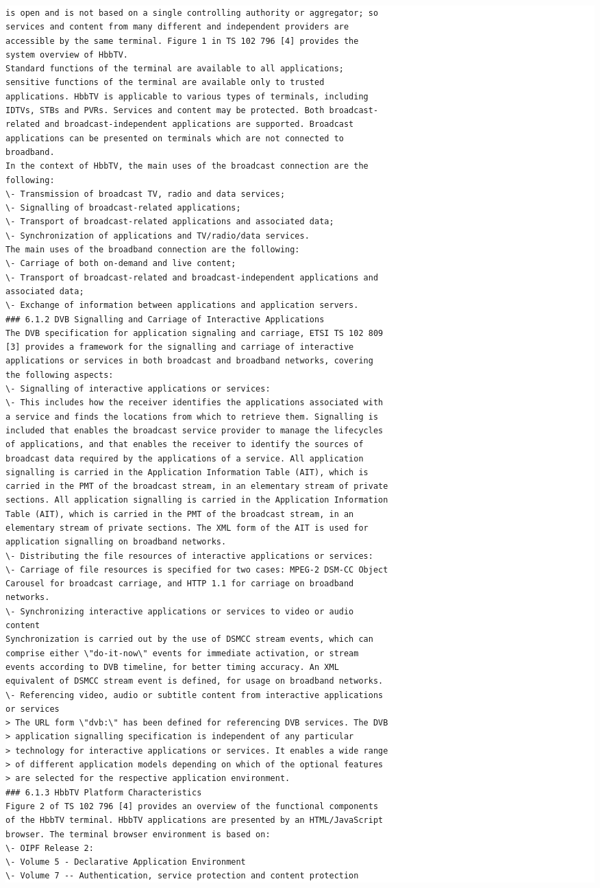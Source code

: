 ```{=html}
is open and is not based on a single controlling authority or aggregator; so
services and content from many different and independent providers are
accessible by the same terminal. Figure 1 in TS 102 796 [4] provides the
system overview of HbbTV.
Standard functions of the terminal are available to all applications;
sensitive functions of the terminal are available only to trusted
applications. HbbTV is applicable to various types of terminals, including
IDTVs, STBs and PVRs. Services and content may be protected. Both broadcast-
related and broadcast-independent applications are supported. Broadcast
applications can be presented on terminals which are not connected to
broadband.
In the context of HbbTV, the main uses of the broadcast connection are the
following:
\- Transmission of broadcast TV, radio and data services;
\- Signalling of broadcast-related applications;
\- Transport of broadcast-related applications and associated data;
\- Synchronization of applications and TV/radio/data services.
The main uses of the broadband connection are the following:
\- Carriage of both on-demand and live content;
\- Transport of broadcast-related and broadcast-independent applications and
associated data;
\- Exchange of information between applications and application servers.
### 6.1.2 DVB Signalling and Carriage of Interactive Applications
The DVB specification for application signaling and carriage, ETSI TS 102 809
[3] provides a framework for the signalling and carriage of interactive
applications or services in both broadcast and broadband networks, covering
the following aspects:
\- Signalling of interactive applications or services:
\- This includes how the receiver identifies the applications associated with
a service and finds the locations from which to retrieve them. Signalling is
included that enables the broadcast service provider to manage the lifecycles
of applications, and that enables the receiver to identify the sources of
broadcast data required by the applications of a service. All application
signalling is carried in the Application Information Table (AIT), which is
carried in the PMT of the broadcast stream, in an elementary stream of private
sections. All application signalling is carried in the Application Information
Table (AIT), which is carried in the PMT of the broadcast stream, in an
elementary stream of private sections. The XML form of the AIT is used for
application signalling on broadband networks.
\- Distributing the file resources of interactive applications or services:
\- Carriage of file resources is specified for two cases: MPEG-2 DSM-CC Object
Carousel for broadcast carriage, and HTTP 1.1 for carriage on broadband
networks.
\- Synchronizing interactive applications or services to video or audio
content
Synchronization is carried out by the use of DSMCC stream events, which can
comprise either \"do-it-now\" events for immediate activation, or stream
events according to DVB timeline, for better timing accuracy. An XML
equivalent of DSMCC stream event is defined, for usage on broadband networks.
\- Referencing video, audio or subtitle content from interactive applications
or services
> The URL form \"dvb:\" has been defined for referencing DVB services. The DVB
> application signalling specification is independent of any particular
> technology for interactive applications or services. It enables a wide range
> of different application models depending on which of the optional features
> are selected for the respective application environment.
### 6.1.3 HbbTV Platform Characteristics
Figure 2 of TS 102 796 [4] provides an overview of the functional components
of the HbbTV terminal. HbbTV applications are presented by an HTML/JavaScript
browser. The terminal browser environment is based on:
\- OIPF Release 2:
\- Volume 5 - Declarative Application Environment
\- Volume 7 -- Authentication, service protection and content protection
```